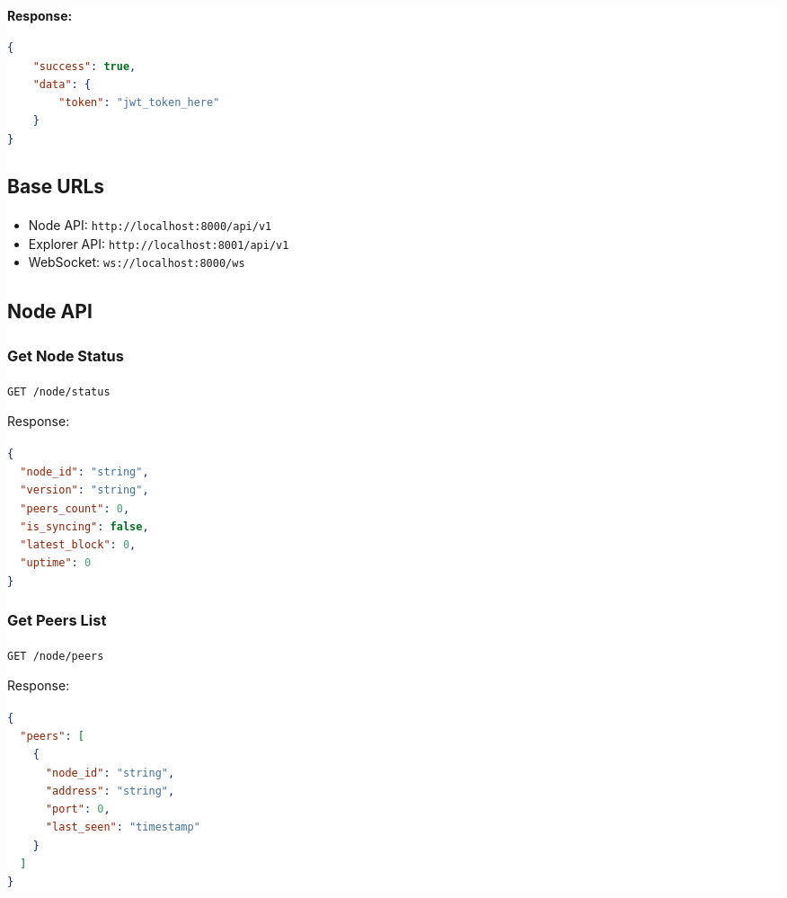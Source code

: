 **Response:**
```json
{
    "success": true,
    "data": {
        "token": "jwt_token_here"
    }
}
```

## Base URLs

- Node API: `http://localhost:8000/api/v1`
- Explorer API: `http://localhost:8001/api/v1`
- WebSocket: `ws://localhost:8000/ws`

## Node API

### Get Node Status
```http
GET /node/status
```

Response:
```json
{
  "node_id": "string",
  "version": "string",
  "peers_count": 0,
  "is_syncing": false,
  "latest_block": 0,
  "uptime": 0
}
```

### Get Peers List
```http
GET /node/peers
```

Response:
```json
{
  "peers": [
    {
      "node_id": "string",
      "address": "string",
      "port": 0,
      "last_seen": "timestamp"
    }
  ]
}
```
